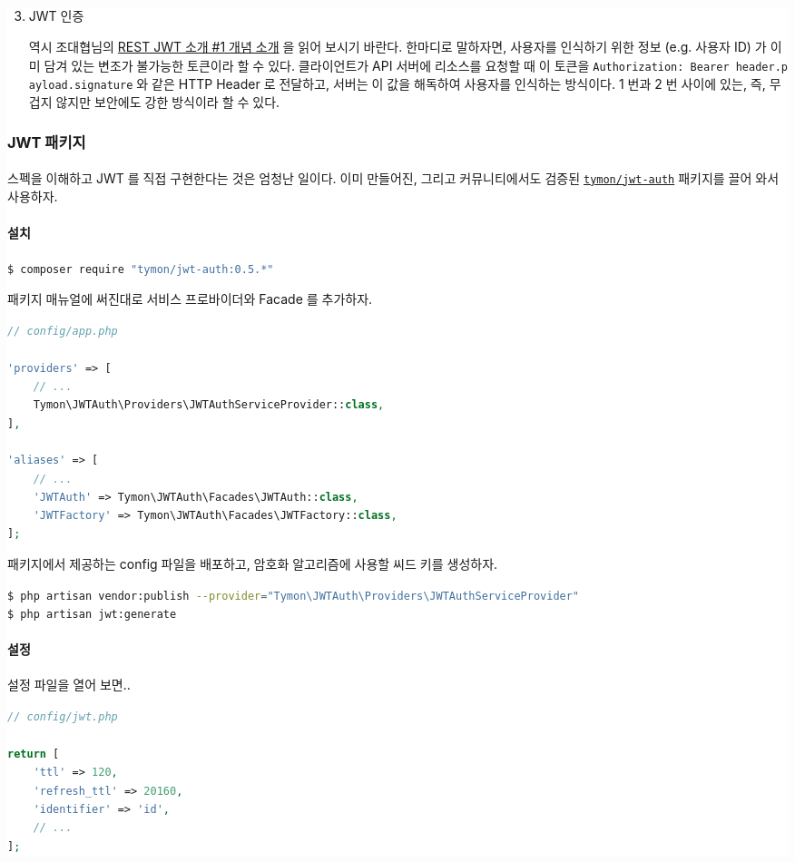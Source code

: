 
3.  JWT 인증

    역시 조대협님의 [REST JWT 소개 #1 개념 소개](http://bcho.tistory.com/999) 을 읽어 보시기 바란다. 한마디로 말하자면, 사용자를 인식하기 위한 정보 (e.g. 사용자 ID) 가 이미 담겨 있는 변조가 불가능한 토큰이라 할 수 있다. 클라이언트가 API 서버에 리소스를 요청할 때 이 토큰을 `Authorization: Bearer header.payload.signature` 와 같은 HTTP Header 로 전달하고, 서버는 이 값을 해독하여 사용자를 인식하는 방식이다. 1 번과 2 번 사이에 있는, 즉, 무겁지 않지만 보안에도 강한 방식이라 할 수 있다.


### JWT 패키지 

스펙을 이해하고 JWT 를 직접 구현한다는 것은 엄청난 일이다. 이미 만들어진, 그리고 커뮤니티에서도 검증된 [`tymon/jwt-auth`](https://github.com/tymondesigns/jwt-auth) 패키지를 끌어 와서 사용하자.
 
#### 설치
 
```bash
$ composer require "tymon/jwt-auth:0.5.*"
```

패키지 매뉴얼에 써진대로 서비스 프로바이더와 Facade 를 추가하자.

```php
// config/app.php

'providers' => [
    // ...
    Tymon\JWTAuth\Providers\JWTAuthServiceProvider::class,
],

'aliases' => [
    // ...
    'JWTAuth' => Tymon\JWTAuth\Facades\JWTAuth::class,
    'JWTFactory' => Tymon\JWTAuth\Facades\JWTFactory::class,
];
```

패키지에서 제공하는 config 파일을 배포하고, 암호화 알고리즘에 사용할 씨드 키를 생성하자.

```bash
$ php artisan vendor:publish --provider="Tymon\JWTAuth\Providers\JWTAuthServiceProvider"
$ php artisan jwt:generate
```

#### 설정

설정 파일을 열어 보면..

```php
// config/jwt.php

return [ 
    'ttl' => 120,
    'refresh_ttl' => 20160,
    'identifier' => 'id',
    // ...
];
```
